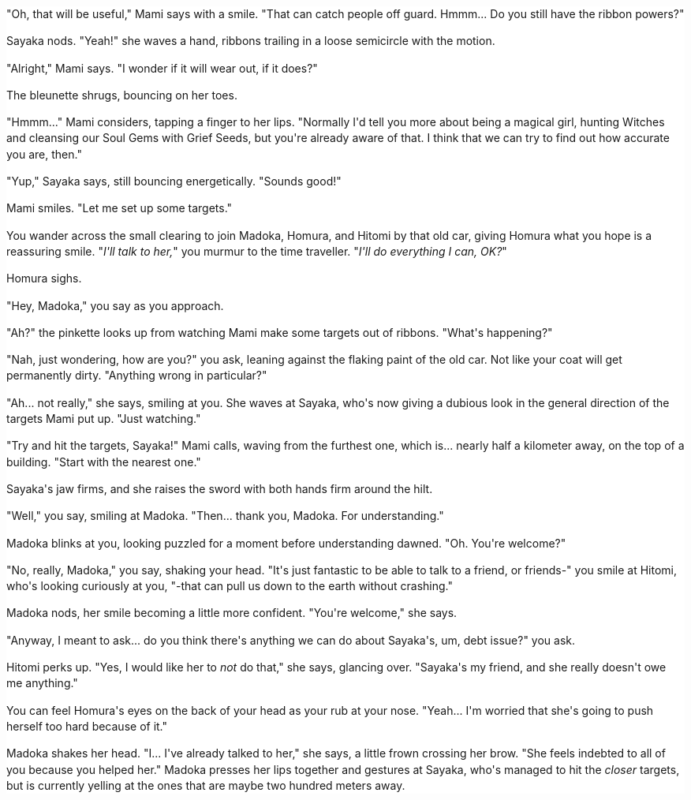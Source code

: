 "Oh, that will be useful," Mami says with a smile. "That can catch people off guard. Hmmm... Do you still have the ribbon powers?"

Sayaka nods. "Yeah!" she waves a hand, ribbons trailing in a loose semicircle with the motion.

"Alright," Mami says. "I wonder if it will wear out, if it does?"

The bleunette shrugs, bouncing on her toes.

"Hmmm..." Mami considers, tapping a finger to her lips. "Normally I'd tell you more about being a magical girl, hunting Witches and cleansing our Soul Gems with Grief Seeds, but you're already aware of that. I think that we can try to find out how accurate you are, then."

"Yup," Sayaka says, still bouncing energetically. "Sounds good!"

Mami smiles. "Let me set up some targets."

You wander across the small clearing to join Madoka, Homura, and Hitomi by that old car, giving Homura what you hope is a reassuring smile. "*I'll talk to her,*" you murmur to the time traveller. "*I'll do everything I can, OK?*"

Homura sighs.

"Hey, Madoka," you say as you approach.

"Ah?" the pinkette looks up from watching Mami make some targets out of ribbons. "What's happening?"

"Nah, just wondering, how are you?" you ask, leaning against the flaking paint of the old car. Not like your coat will get permanently dirty. "Anything wrong in particular?"

"Ah... not really," she says, smiling at you. She waves at Sayaka, who's now giving a dubious look in the general direction of the targets Mami put up. "Just watching."

"Try and hit the targets, Sayaka!" Mami calls, waving from the furthest one, which is... nearly half a kilometer away, on the top of a building. "Start with the nearest one."

Sayaka's jaw firms, and she raises the sword with both hands firm around the hilt.

"Well," you say, smiling at Madoka. "Then... thank you, Madoka. For understanding."

Madoka blinks at you, looking puzzled for a moment before understanding dawned. "Oh. You're welcome?"

"No, really, Madoka," you say, shaking your head. "It's just fantastic to be able to talk to a friend, or friends-" you smile at Hitomi, who's looking curiously at you, "-that can pull us down to the earth without crashing."

Madoka nods, her smile becoming a little more confident. "You're welcome," she says.

"Anyway, I meant to ask... do you think there's anything we can do about Sayaka's, um, debt issue?" you ask.

Hitomi perks up. "Yes, I would like her to *not* do that," she says, glancing over. "Sayaka's my friend, and she really doesn't owe me anything."

You can feel Homura's eyes on the back of your head as your rub at your nose. "Yeah... I'm worried that she's going to push herself too hard because of it."

Madoka shakes her head. "I... I've already talked to her," she says, a little frown crossing her brow. "She feels indebted to all of you because you helped her." Madoka presses her lips together and gestures at Sayaka, who's managed to hit the *closer* targets, but is currently yelling at the ones that are maybe two hundred meters away.
